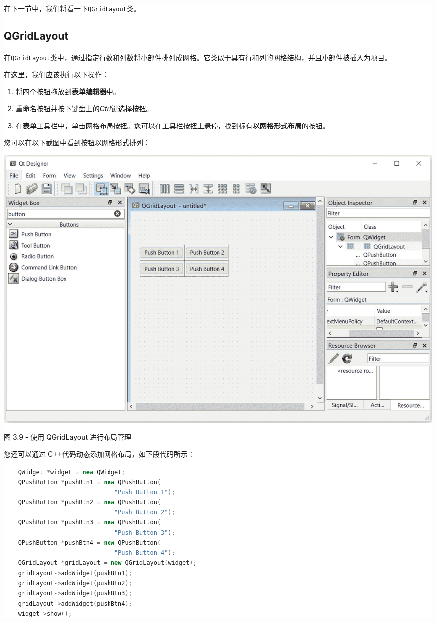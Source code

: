 在下一节中，我们将看一下`QGridLayout`类。

## QGridLayout

在`QGridLayout`类中，通过指定行数和列数将小部件排列成网格。它类似于具有行和列的网格结构，并且小部件被插入为项目。

在这里，我们应该执行以下操作：

1.  将四个按钮拖放到**表单编辑器**中。

1.  重命名按钮并按下键盘上的*Ctrl*键选择按钮。

1.  在**表单**工具栏中，单击网格布局按钮。您可以在工具栏按钮上悬停，找到标有**以网格形式布局**的按钮。

您可以在以下截图中看到按钮以网格形式排列：

![图 3.9 - 使用 QGridLayout 进行布局管理](img/Figure_3.9_B16231.jpg)

图 3.9 - 使用 QGridLayout 进行布局管理

您还可以通过 C++代码动态添加网格布局，如下段代码所示：

```cpp
    QWidget *widget = new QWidget;
    QPushButton *pushBtn1 = new QPushButton(
                               "Push Button 1");
    QPushButton *pushBtn2 = new QPushButton(
                               "Push Button 2");
    QPushButton *pushBtn3 = new QPushButton(
                               "Push Button 3");
    QPushButton *pushBtn4 = new QPushButton(
                               "Push Button 4");
    QGridLayout *gridLayout = new QGridLayout(widget);
    gridLayout->addWidget(pushBtn1);
    gridLayout->addWidget(pushBtn2);
    gridLayout->addWidget(pushBtn3);
    gridLayout->addWidget(pushBtn4);
    widget->show();
```
